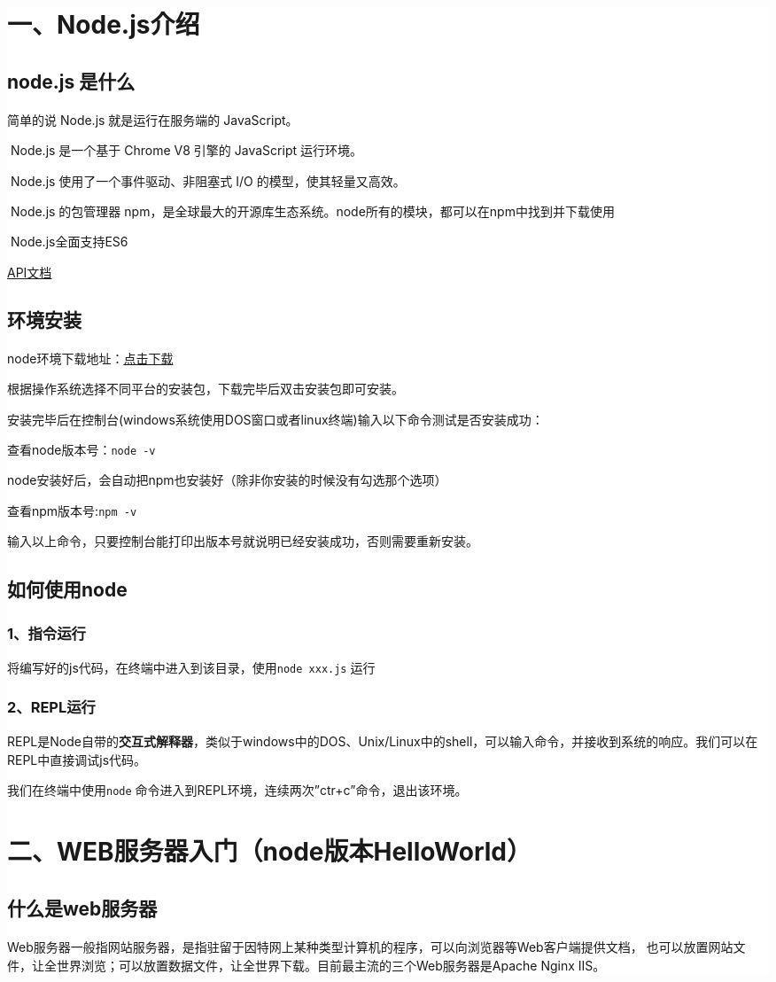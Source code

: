 # 一、Node.js介绍

## node.js 是什么

简单的说 Node.js 就是运行在服务端的 JavaScript。

​	Node.js 是一个基于 Chrome V8 引擎的 JavaScript 运行环境。 

​	Node.js 使用了一个事件驱动、非阻塞式 I/O 的模型，使其轻量又高效。 

​	Node.js 的包管理器 npm，是全球最大的开源库生态系统。node所有的模块，都可以在npm中找到并下载使用

​	Node.js全面支持ES6

[API文档](http://nodejs.cn/api/)



## 环境安装

node环境下载地址：[点击下载](https://nodejs.org/en/download/)

根据操作系统选择不同平台的安装包，下载完毕后双击安装包即可安装。

安装完毕后在控制台(windows系统使用DOS窗口或者linux终端)输入以下命令测试是否安装成功：

查看node版本号：`node -v`

node安装好后，会自动把npm也安装好（除非你安装的时候没有勾选那个选项）

查看npm版本号:`npm -v`

输入以上命令，只要控制台能打印出版本号就说明已经安装成功，否则需要重新安装。



## 如何使用node

### 1、指令运行

将编写好的js代码，在终端中进入到该目录，使用`node xxx.js` 运行

### 2、REPL运行

REPL是Node自带的**交互式解释器**，类似于windows中的DOS、Unix/Linux中的shell，可以输入命令，并接收到系统的响应。我们可以在REPL中直接调试js代码。

我们在终端中使用`node` 命令进入到REPL环境，连续两次”ctr+c”命令，退出该环境。



# 二、WEB服务器入门（node版本HelloWorld）

## 什么是web服务器

Web服务器一般指网站服务器，是指驻留于因特网上某种类型计算机的程序，可以向浏览器等Web客户端提供文档， 也可以放置网站文件，让全世界浏览；可以放置数据文件，让全世界下载。目前最主流的三个Web服务器是Apache Nginx IIS。

